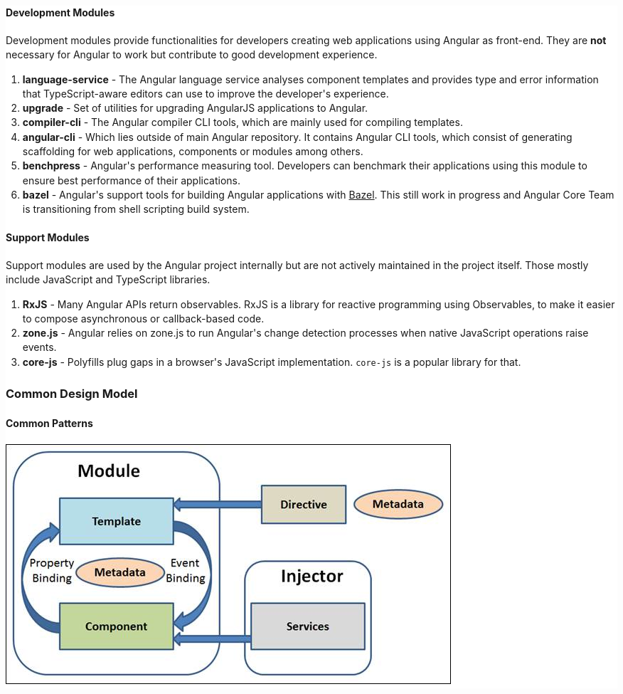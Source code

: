 #### Development Modules

Development modules provide functionalities for developers creating web applications using Angular as front-end. They are **not** necessary for Angular to work but contribute to good development experience.

1. **language-service** - The Angular language service analyses component templates and provides type and error information that TypeScript-aware editors can use to improve the developer's experience.
3. **upgrade** - Set of utilities for upgrading AngularJS applications to Angular.
4. **compiler-cli** - The Angular compiler CLI tools, which are mainly used for compiling templates.
5. **angular-cli** - Which lies outside of main Angular repository. It contains Angular CLI tools, which consist of generating scaffolding for web applications, components or modules among others.
6. **benchpress** - Angular's performance measuring tool. Developers can benchmark their applications using this module to ensure best performance of their applications.
7. **bazel** - Angular's support tools for building Angular applications with [Bazel](https://bazel.build/). This still work in progress and Angular Core Team is transitioning from shell scripting build system.

#### Support Modules

Support modules are used by the Angular project internally but are not actively maintained in the project itself. Those mostly include JavaScript and TypeScript libraries.

1. **RxJS** - Many Angular APIs return observables. RxJS is a library for reactive programming using Observables, to make it easier to compose asynchronous or callback-based code.
2. **zone.js** - Angular relies on zone.js to run Angular's change detection processes when native JavaScript operations raise events.
3. **core-js** - Polyfills plug gaps in a browser's JavaScript implementation. `core-js` is a popular library for that.

### Common Design Model

#### Common Patterns

![Angular's Architecture](misc/arch.jpg)
